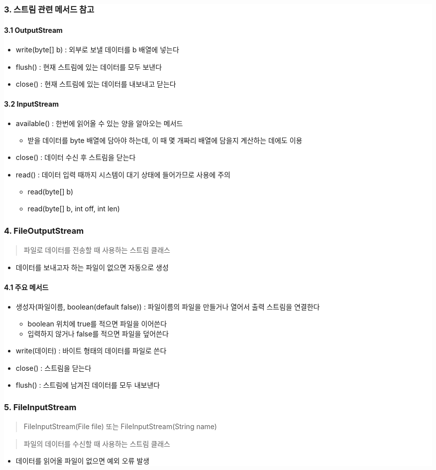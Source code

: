 



### 3. 스트림 관련 메서드 참고

#### 3.1 OutputStream

- write(byte[] b) : 외부로 보낼 데이터를 b 배열에 넣는다

- flush() : 현재 스트림에 있는 데이터를 모두 보낸다

- close() : 현재 스트림에 있는 데이터를 내보내고 닫는다



#### 3.2 InputStream

- available() : 한번에 읽어올 수 있는 양을 알아오는 메서드
    - 받을 데이터를 byte 배열에 담아야 하는데, 이 때 몇 개짜리 배열에 담을지 계산하는 데에도 이용

- close() : 데이터 수신 후 스트림을 닫는다

- read() : 데이터 입력 때까지 시스템이 대기 상태에 들어가므로 사용에 주의
    - read(byte[] b)

    - read(byte[] b, int off, int len)





### 4. FileOutputStream

> 파일로 데이터를 전송할 때 사용하는 스트림 클래스

- 데이터를 보내고자 하는 파일이 없으면 자동으로 생성



#### 4.1 주요 메서드

- 생성자(파일이름, boolean(default false)) : 파일이름의 파일을 만들거나 열어서 출력 스트림을 연결한다
    - boolean 위치에 true를 적으면 파일을 이어쓴다
    - 입력하지 않거나 false를 적으면 파일을 덮어쓴다

- write(데이터) : 바이트 형태의 데이터를 파일로 쓴다

- close() : 스트림을 닫는다

- flush() : 스트림에 남겨진 데이터를 모두 내보낸다






### 5. FileInputStream

> FileInputStream(File file) 또는 FileInputStream(String name)

> 파일의 데이터를 수신할 때 사용하는 스트림 클래스

- 데이터를 읽어올 파일이 없으면 예외 오류 발생
